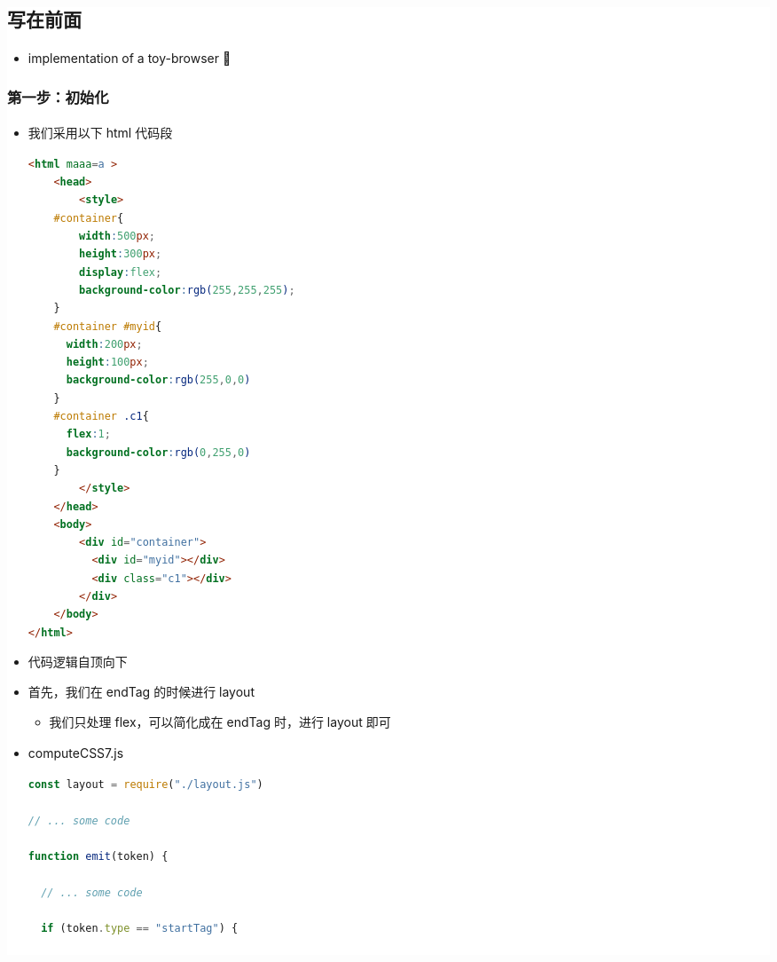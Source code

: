 

## 写在前面
- implementation of a toy-browser 🙆



### 第一步：初始化
- 我们采用以下 html 代码段

	```html
	<html maaa=a >
	    <head>
	        <style>
	    #container{
	        width:500px;
	        height:300px;
	        display:flex;
	        background-color:rgb(255,255,255);
	    }
	    #container #myid{
	      width:200px;
	      height:100px;
	      background-color:rgb(255,0,0)
	    }
	    #container .c1{
	      flex:1;
	      background-color:rgb(0,255,0)
	    }
	        </style>
	    </head>
	    <body>
	        <div id="container">
	          <div id="myid"></div>
	          <div class="c1"></div>
	        </div>
	    </body>
    </html>
	```
- 代码逻辑自顶向下
- 首先，我们在 endTag 的时候进行 layout
	- 我们只处理 flex，可以简化成在 endTag 时，进行 layout 即可
- computeCSS7.js

	```javascript
	const layout = require("./layout.js")
	
	// ... some code
	
	function emit(token) {
		
	  // ... some code
		
	  if (token.type == "startTag") {
		    